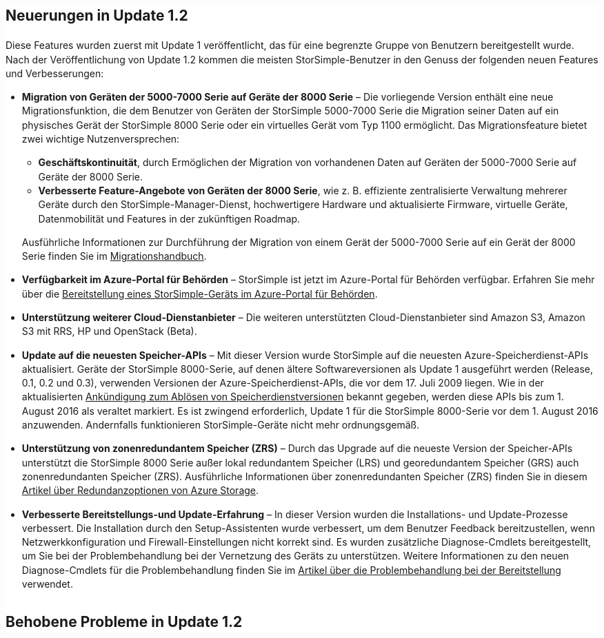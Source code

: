 
## Neuerungen in Update 1.2

Diese Features wurden zuerst mit Update 1 veröffentlicht, das für eine begrenzte Gruppe von Benutzern bereitgestellt wurde. Nach der Veröffentlichung von Update 1.2 kommen die meisten StorSimple-Benutzer in den Genuss der folgenden neuen Features und Verbesserungen:

- **Migration von Geräten der 5000-7000 Serie auf Geräte der 8000 Serie** – Die vorliegende Version enthält eine neue Migrationsfunktion, die dem Benutzer von Geräten der StorSimple 5000-7000 Serie die Migration seiner Daten auf ein physisches Gerät der StorSimple 8000 Serie oder ein virtuelles Gerät vom Typ 1100 ermöglicht. Das Migrationsfeature bietet zwei wichtige Nutzenversprechen:                                                                  

    - **Geschäftskontinuität**, durch Ermöglichen der Migration von vorhandenen Daten auf Geräten der 5000-7000 Serie auf Geräte der 8000 Serie.
    - **Verbesserte Feature-Angebote von Geräten der 8000 Serie**, wie z. B. effiziente zentralisierte Verwaltung mehrerer Geräte durch den StorSimple-Manager-Dienst, hochwertigere Hardware und aktualisierte Firmware, virtuelle Geräte, Datenmobilität und Features in der zukünftigen Roadmap.

    Ausführliche Informationen zur Durchführung der Migration von einem Gerät der 5000-7000 Serie auf ein Gerät der 8000 Serie finden Sie im [Migrationshandbuch](http://www.microsoft.com/download/details.aspx?id=47322).

- **Verfügbarkeit im Azure-Portal für Behörden** – StorSimple ist jetzt im Azure-Portal für Behörden verfügbar. Erfahren Sie mehr über die [Bereitstellung eines StorSimple-Geräts im Azure-Portal für Behörden](storsimple-deployment-walkthrough-gov.md).

- **Unterstützung weiterer Cloud-Dienstanbieter** – Die weiteren unterstützten Cloud-Dienstanbieter sind Amazon S3, Amazon S3 mit RRS, HP und OpenStack (Beta).

- **Update auf die neuesten Speicher-APIs** – Mit dieser Version wurde StorSimple auf die neuesten Azure-Speicherdienst-APIs aktualisiert. Geräte der StorSimple 8000-Serie, auf denen ältere Softwareversionen als Update 1 ausgeführt werden (Release, 0.1, 0.2 und 0.3), verwenden Versionen der Azure-Speicherdienst-APIs, die vor dem 17. Juli 2009 liegen. Wie in der aktualisierten [Ankündigung zum Ablösen von Speicherdienstversionen](http://blogs.msdn.com/b/windowsazurestorage/archive/2015/10/19/microsoft-azure-storage-service-version-removal-update-extension-to-2016.aspx) bekannt gegeben, werden diese APIs bis zum 1. August 2016 als veraltet markiert. Es ist zwingend erforderlich, Update 1 für die StorSimple 8000-Serie vor dem 1. August 2016 anzuwenden. Andernfalls funktionieren StorSimple-Geräte nicht mehr ordnungsgemäß.

- **Unterstützung von zonenredundantem Speicher (ZRS)** – Durch das Upgrade auf die neueste Version der Speicher-APIs unterstützt die StorSimple 8000 Serie außer lokal redundantem Speicher (LRS) und georedundantem Speicher (GRS) auch zonenredundanten Speicher (ZRS). Ausführliche Informationen über zonenredundanten Speicher (ZRS) finden Sie in diesem [Artikel über Redundanzoptionen von Azure Storage](../storage/storage-redundancy.md).

- **Verbesserte Bereitstellungs-und Update-Erfahrung** – In dieser Version wurden die Installations- und Update-Prozesse verbessert. Die Installation durch den Setup-Assistenten wurde verbessert, um dem Benutzer Feedback bereitzustellen, wenn Netzwerkkonfiguration und Firewall-Einstellungen nicht korrekt sind. Es wurden zusätzliche Diagnose-Cmdlets bereitgestellt, um Sie bei der Problembehandlung bei der Vernetzung des Geräts zu unterstützen. Weitere Informationen zu den neuen Diagnose-Cmdlets für die Problembehandlung finden Sie im [Artikel über die Problembehandlung bei der Bereitstellung](storsimple-troubleshoot-deployment.md) verwendet.

## Behobene Probleme in Update 1.2
